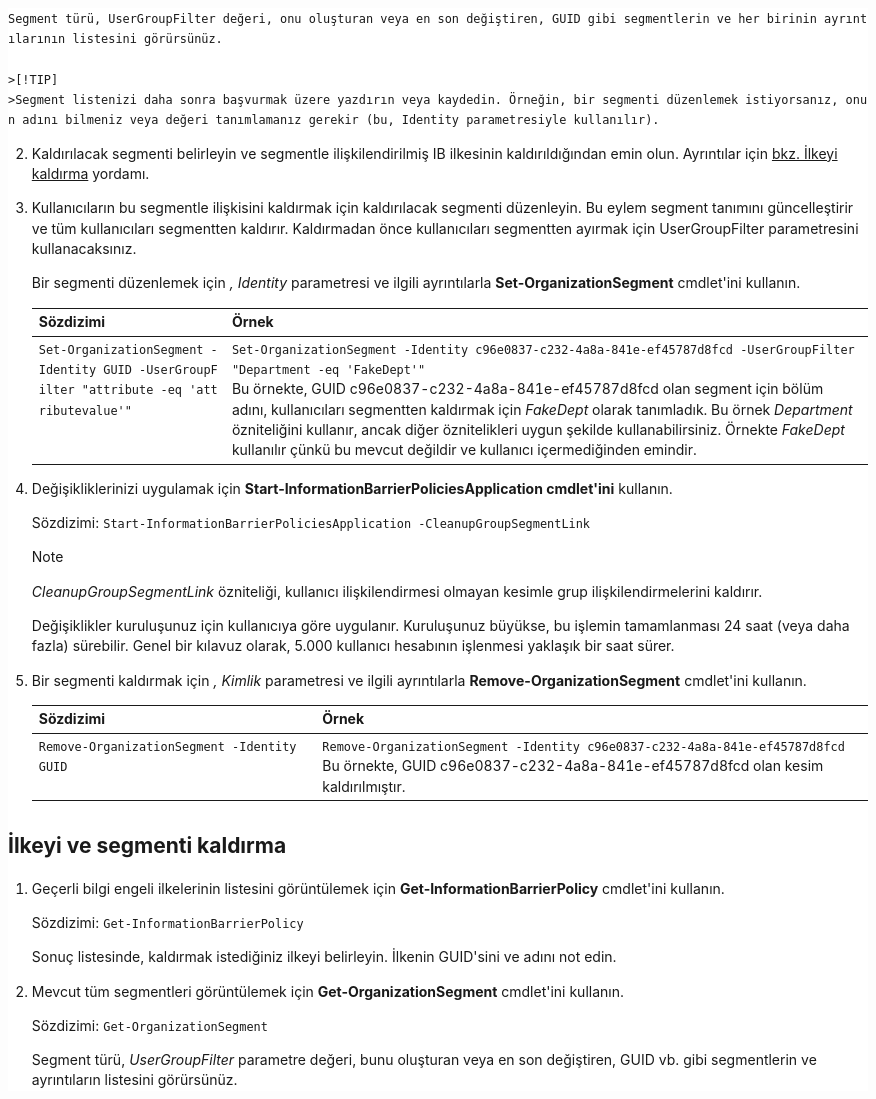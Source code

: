    Segment türü, UserGroupFilter değeri, onu oluşturan veya en son değiştiren, GUID gibi segmentlerin ve her birinin ayrıntılarının listesini görürsünüz.

    >[!TIP]
    >Segment listenizi daha sonra başvurmak üzere yazdırın veya kaydedin. Örneğin, bir segmenti düzenlemek istiyorsanız, onun adını bilmeniz veya değeri tanımlamanız gerekir (bu, Identity parametresiyle kullanılır).

2. Kaldırılacak segmenti belirleyin ve segmentle ilişkilendirilmiş IB ilkesinin kaldırıldığından emin olun. Ayrıntılar için [bkz. İlkeyi kaldırma](#remove-a-policy) yordamı.

3. Kullanıcıların bu segmentle ilişkisini kaldırmak için kaldırılacak segmenti düzenleyin. Bu eylem segment tanımını güncelleştirir ve tüm kullanıcıları segmentten kaldırır. Kaldırmadan önce kullanıcıları segmentten ayırmak için UserGroupFilter parametresini kullanacaksınız.

    Bir segmenti düzenlemek için *, Identity* parametresi ve ilgili ayrıntılarla **Set-OrganizationSegment** cmdlet'ini kullanın.

    |**Sözdizimi**|**Örnek**|
    |:---------|:----------|
    | `Set-OrganizationSegment -Identity GUID -UserGroupFilter "attribute -eq 'attributevalue'"` | `Set-OrganizationSegment -Identity c96e0837-c232-4a8a-841e-ef45787d8fcd -UserGroupFilter "Department -eq 'FakeDept'"` <br> Bu örnekte, GUID c96e0837-c232-4a8a-841e-ef45787d8fcd olan segment için bölüm adını, kullanıcıları segmentten kaldırmak için *FakeDept* olarak tanımladık. Bu örnek *Department* özniteliğini kullanır, ancak diğer öznitelikleri uygun şekilde kullanabilirsiniz. Örnekte *FakeDept* kullanılır çünkü bu mevcut değildir ve kullanıcı içermediğinden emindir. |

4. Değişikliklerinizi uygulamak için **Start-InformationBarrierPoliciesApplication cmdlet'ini** kullanın.

    Sözdizimi: `Start-InformationBarrierPoliciesApplication -CleanupGroupSegmentLink`

    >[!NOTE]
    >*CleanupGroupSegmentLink* özniteliği, kullanıcı ilişkilendirmesi olmayan kesimle grup ilişkilendirmelerini kaldırır.

    Değişiklikler kuruluşunuz için kullanıcıya göre uygulanır. Kuruluşunuz büyükse, bu işlemin tamamlanması 24 saat (veya daha fazla) sürebilir. Genel bir kılavuz olarak, 5.000 kullanıcı hesabının işlenmesi yaklaşık bir saat sürer.

5. Bir segmenti kaldırmak için *, Kimlik* parametresi ve ilgili ayrıntılarla **Remove-OrganizationSegment** cmdlet'ini kullanın.

    |**Sözdizimi**|**Örnek**|
    |:---------|:----------|
    | `Remove-OrganizationSegment -Identity GUID` | `Remove-OrganizationSegment -Identity c96e0837-c232-4a8a-841e-ef45787d8fcd` <br> Bu örnekte, GUID c96e0837-c232-4a8a-841e-ef45787d8fcd olan kesim kaldırılmıştır. |

## <a name="remove-a-policy-and-segment"></a>İlkeyi ve segmenti kaldırma

1. Geçerli bilgi engeli ilkelerinin listesini görüntülemek için **Get-InformationBarrierPolicy** cmdlet'ini kullanın.

    Sözdizimi: `Get-InformationBarrierPolicy`

    Sonuç listesinde, kaldırmak istediğiniz ilkeyi belirleyin. İlkenin GUID'sini ve adını not edin.

2. Mevcut tüm segmentleri görüntülemek için **Get-OrganizationSegment** cmdlet'ini kullanın.

    Sözdizimi: `Get-OrganizationSegment`

    Segment türü, *UserGroupFilter* parametre değeri, bunu oluşturan veya en son değiştiren, GUID vb. gibi segmentlerin ve ayrıntıların listesini görürsünüz.
